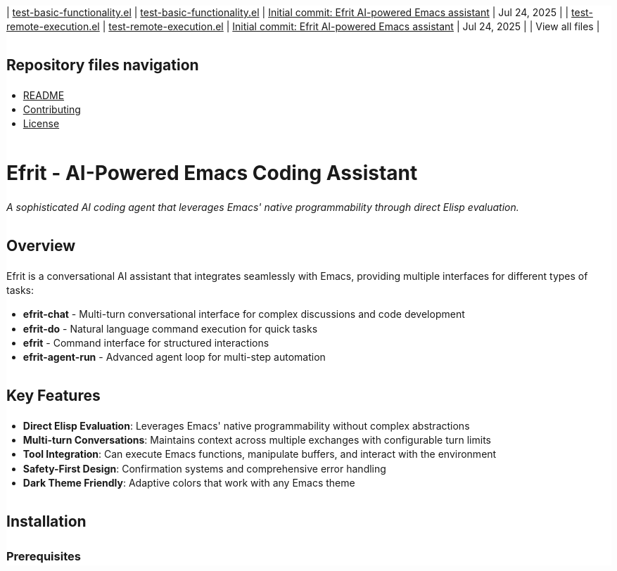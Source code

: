 | [test-basic-functionality.el](https://github.com/steveyegge/efrit/blob/main/test-basic-functionality.el "test-basic-functionality.el") | [test-basic-functionality.el](https://github.com/steveyegge/efrit/blob/main/test-basic-functionality.el "test-basic-functionality.el") | [Initial commit: Efrit AI-powered Emacs assistant](https://github.com/steveyegge/efrit/commit/bb99039b54a647bb50eb39156dfadbd784546bfd "Initial commit: Efrit AI-powered Emacs assistant - Add Apache 2.0 license with proper package headers - Include comprehensive documentation and contributing guidelines - Add visual examples showing multi-buffer creation and conversational context - Include working test suite with basic and remote execution tests - Ready for publication to GitHub as OSS project Co-authored-by: Amp <amp@ampcode.com> Amp-Thread-ID: https://ampcode.com/threads/T-38f5aa57-3a66-4e05-a6d4-06516e068b98") | Jul 24, 2025 |
| [test-remote-execution.el](https://github.com/steveyegge/efrit/blob/main/test-remote-execution.el "test-remote-execution.el") | [test-remote-execution.el](https://github.com/steveyegge/efrit/blob/main/test-remote-execution.el "test-remote-execution.el") | [Initial commit: Efrit AI-powered Emacs assistant](https://github.com/steveyegge/efrit/commit/bb99039b54a647bb50eb39156dfadbd784546bfd "Initial commit: Efrit AI-powered Emacs assistant - Add Apache 2.0 license with proper package headers - Include comprehensive documentation and contributing guidelines - Add visual examples showing multi-buffer creation and conversational context - Include working test suite with basic and remote execution tests - Ready for publication to GitHub as OSS project Co-authored-by: Amp <amp@ampcode.com> Amp-Thread-ID: https://ampcode.com/threads/T-38f5aa57-3a66-4e05-a6d4-06516e068b98") | Jul 24, 2025 |
| View all files |

Repository files navigation
---------------------------

*   [README](https://github.com/steveyegge/efrit#)
*   [Contributing](https://github.com/steveyegge/efrit#)
*   [License](https://github.com/steveyegge/efrit#)

Efrit - AI-Powered Emacs Coding Assistant
=========================================

[](https://github.com/steveyegge/efrit#efrit---ai-powered-emacs-coding-assistant)

_A sophisticated AI coding agent that leverages Emacs' native programmability through direct Elisp evaluation._

Overview
--------

[](https://github.com/steveyegge/efrit#overview)

Efrit is a conversational AI assistant that integrates seamlessly with Emacs, providing multiple interfaces for different types of tasks:

*   **efrit-chat** - Multi-turn conversational interface for complex discussions and code development
*   **efrit-do** - Natural language command execution for quick tasks
*   **efrit** - Command interface for structured interactions
*   **efrit-agent-run** - Advanced agent loop for multi-step automation

Key Features
------------

[](https://github.com/steveyegge/efrit#key-features)

*   **Direct Elisp Evaluation**: Leverages Emacs' native programmability without complex abstractions
*   **Multi-turn Conversations**: Maintains context across multiple exchanges with configurable turn limits
*   **Tool Integration**: Can execute Emacs functions, manipulate buffers, and interact with the environment
*   **Safety-First Design**: Confirmation systems and comprehensive error handling
*   **Dark Theme Friendly**: Adaptive colors that work with any Emacs theme

Installation
------------

[](https://github.com/steveyegge/efrit#installation)

### Prerequisites

[](https://github.com/steveyegge/efrit#prerequisites)
